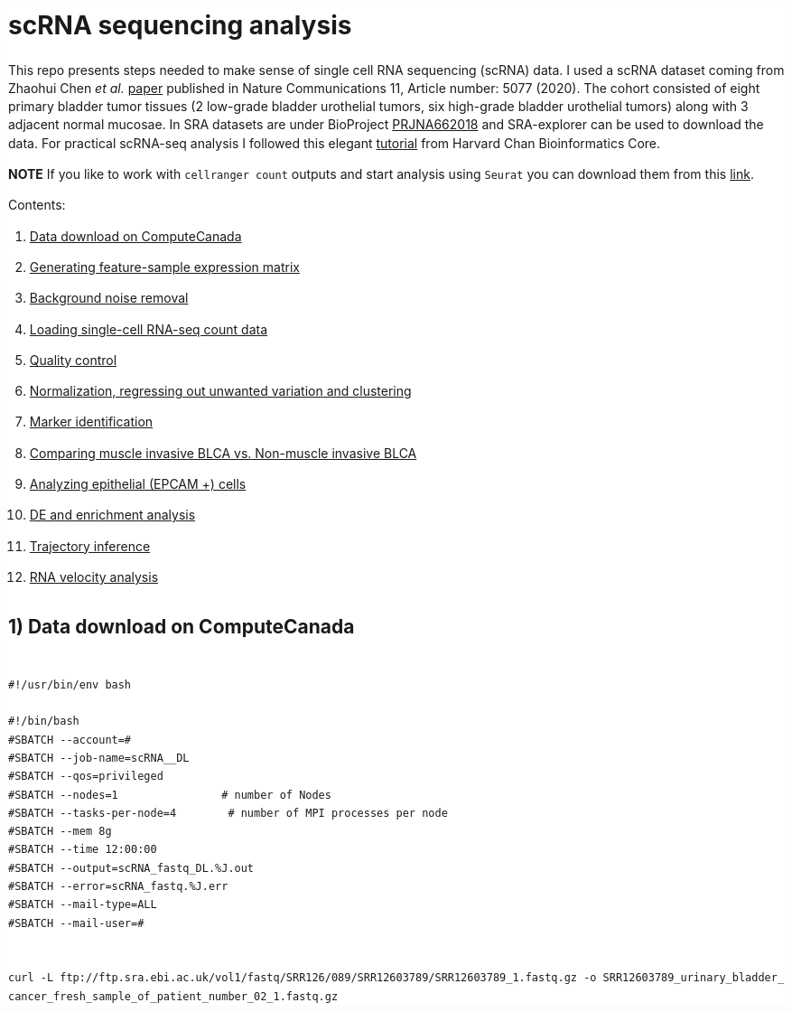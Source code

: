 # scRNA sequencing analysis

This repo presents steps needed to make sense of single cell RNA sequencing (scRNA) data. I used a scRNA dataset coming from Zhaohui Chen *et al.* [paper](https://www.nature.com/articles/s41467-020-18916-5#Sec12) published in Nature Communications 11, Article number: 5077 (2020). The cohort consisted of eight primary bladder tumor tissues (2 low-grade bladder urothelial tumors, six high-grade bladder urothelial tumors) along with 3 adjacent normal mucosae. In SRA datasets are under BioProject [PRJNA662018](https://www.ncbi.nlm.nih.gov/bioproject/?term=PRJNA662018) and SRA-explorer can be used to download the data. For practical scRNA-seq analysis I followed this elegant [tutorial](https://hbctraining.github.io/scRNA-seq_online/schedule/links-to-lessons.html) from Harvard Chan Bioinformatics Core. 

**NOTE** If you like to work with `cellranger count` outputs and start analysis using `Seurat` you can download them from this [link](https://figshare.com/articles/dataset/filtered_zip/23834670). 



Contents:

1) [Data download on ComputeCanada](https://github.com/hamidghaedi/scRNA_seq-analysis#1-data-download-on-computecanada)
2) [Generating feature-sample expression matrix](https://github.com/hamidghaedi/scRNA_seq-analysis#2-generating-feature-sample-expression-matrix)
3) [Background noise removal](https://github.com/hamidghaedi/scRNA_seq-analysis#4-Background-noise-removal)
4) [Loading single-cell RNA-seq count data](https://github.com/hamidghaedi/scRNA_seq-analysis#3-loading-single-cell-rna-seq-count-data)
5) [Quality control](https://github.com/hamidghaedi/scRNA_seq-analysis#5-quality-control)
6) [Normalization, regressing out unwanted variation and clustering](https://github.com/hamidghaedi/scRNA_seq-analysis#6-normalization-regressing-out-unwanted-variation-and-clustering)
7) [Marker identification](https://github.com/hamidghaedi/scRNA_seq-analysis#marker-identification)
8) [Comparing muscle invasive BLCA vs. Non-muscle invasive BLCA](https://github.com/hamidghaedi/scRNA_seq-analysis#mibc-vs-nmibc)
9) [Analyzing epithelial (EPCAM +) cells](https://github.com/hamidghaedi/scRNA_seq-analysis#ananlysis-considering-cell-super-clusters)
10) [DE and enrichment analysis](https://github.com/hamidghaedi/scRNA_seq-analysis#de-and-gsea)

11) [Trajectory inference](https://github.com/hamidghaedi/scRNA_seq-analysis#trajectory-inference)

12) [RNA velocity analysis](https://github.com/hamidghaedi/scRNA_seq-analysis#trajectory-inference)

 


## 1) Data download on ComputeCanada

``` shell

#!/usr/bin/env bash

#!/bin/bash
#SBATCH --account=#
#SBATCH --job-name=scRNA__DL
#SBATCH --qos=privileged
#SBATCH --nodes=1                # number of Nodes
#SBATCH --tasks-per-node=4        # number of MPI processes per node
#SBATCH --mem 8g
#SBATCH --time 12:00:00
#SBATCH --output=scRNA_fastq_DL.%J.out
#SBATCH --error=scRNA_fastq.%J.err
#SBATCH --mail-type=ALL
#SBATCH --mail-user=#


curl -L ftp://ftp.sra.ebi.ac.uk/vol1/fastq/SRR126/089/SRR12603789/SRR12603789_1.fastq.gz -o SRR12603789_urinary_bladder_cancer_fresh_sample_of_patient_number_02_1.fastq.gz
```